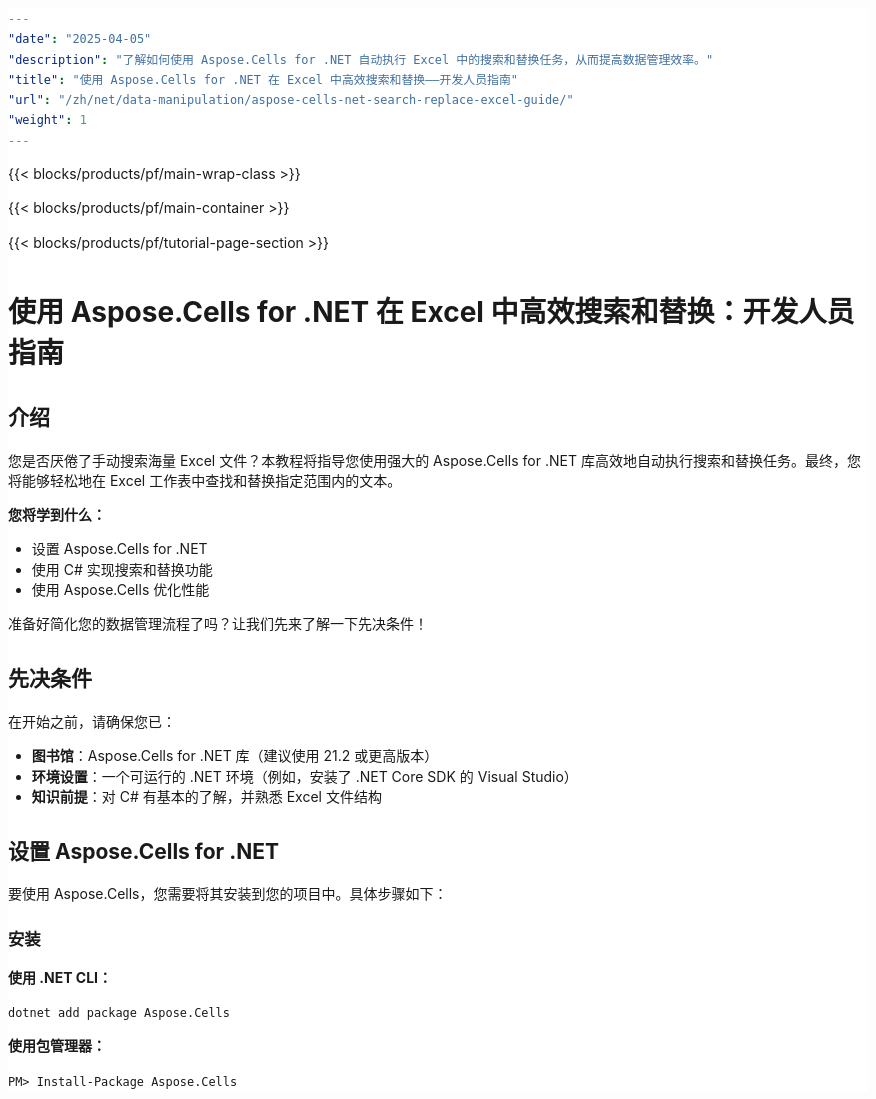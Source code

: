 ```yaml
---
"date": "2025-04-05"
"description": "了解如何使用 Aspose.Cells for .NET 自动执行 Excel 中的搜索和替换任务，从而提高数据管理效率。"
"title": "使用 Aspose.Cells for .NET 在 Excel 中高效搜索和替换——开发人员指南"
"url": "/zh/net/data-manipulation/aspose-cells-net-search-replace-excel-guide/"
"weight": 1
---
```


{{< blocks/products/pf/main-wrap-class >}}

{{< blocks/products/pf/main-container >}}

{{< blocks/products/pf/tutorial-page-section >}}


# 使用 Aspose.Cells for .NET 在 Excel 中高效搜索和替换：开发人员指南

## 介绍

您是否厌倦了手动搜索海量 Excel 文件？本教程将指导您使用强大的 Aspose.Cells for .NET 库高效地自动执行搜索和替换任务。最终，您将能够轻松地在 Excel 工作表中查找和替换指定范围内的文本。

**您将学到什么：**
- 设置 Aspose.Cells for .NET
- 使用 C# 实现搜索和替换功能
- 使用 Aspose.Cells 优化性能

准备好简化您的数据管理流程了吗？让我们先来了解一下先决条件！

## 先决条件

在开始之前，请确保您已：
- **图书馆**：Aspose.Cells for .NET 库（建议使用 21.2 或更高版本）
- **环境设置**：一个可运行的 .NET 环境（例如，安装了 .NET Core SDK 的 Visual Studio）
- **知识前提**：对 C# 有基本的了解，并熟悉 Excel 文件结构

## 设置 Aspose.Cells for .NET

要使用 Aspose.Cells，您需要将其安装到您的项目中。具体步骤如下：

### 安装

**使用 .NET CLI：**
```bash
dotnet add package Aspose.Cells
```

**使用包管理器：**
```plaintext
PM> Install-Package Aspose.Cells
```
